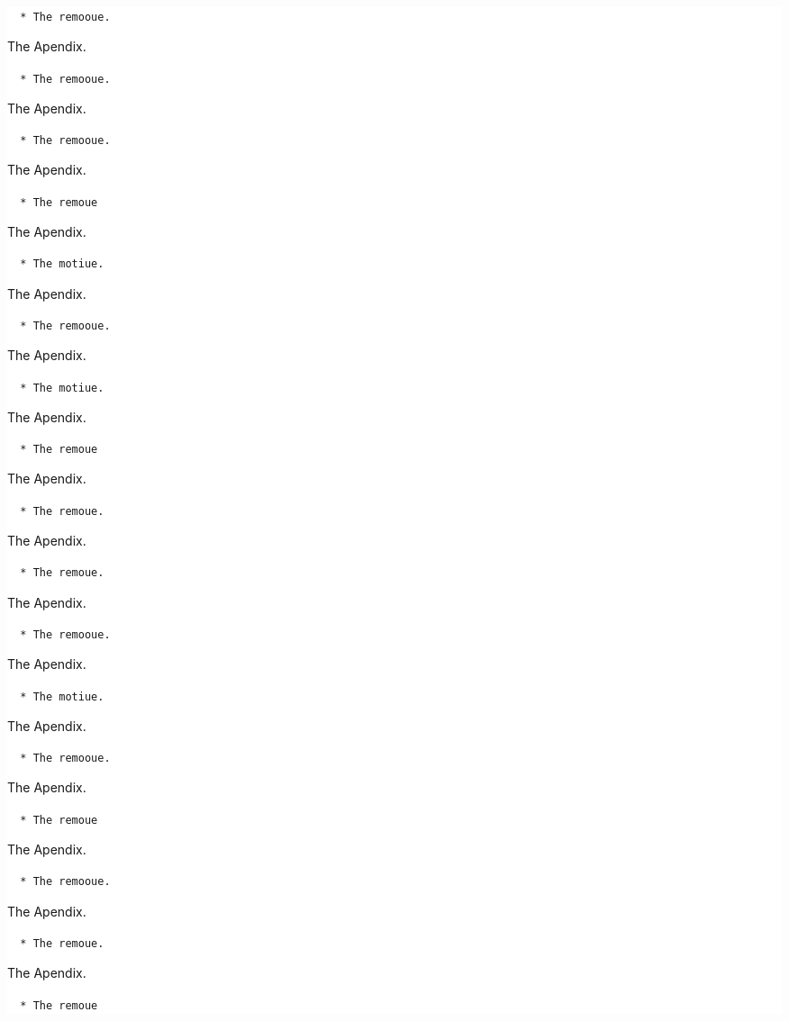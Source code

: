       * The remooue.

The Apendix.

      * The remooue.

The Apendix.

      * The remooue.

The Apendix.

      * The remoue

The Apendix.

      * The motiue.

The Apendix.

      * The remooue.

The Apendix.

      * The motiue.

The Apendix.

      * The remoue

The Apendix.

      * The remoue.

The Apendix.

      * The remoue.

The Apendix.

      * The remooue.

The Apendix.

      * The motiue.

The Apendix.

      * The remooue.

The Apendix.

      * The remoue

The Apendix.

      * The remooue.

The Apendix.

      * The remoue.

The Apendix.

      * The remoue
